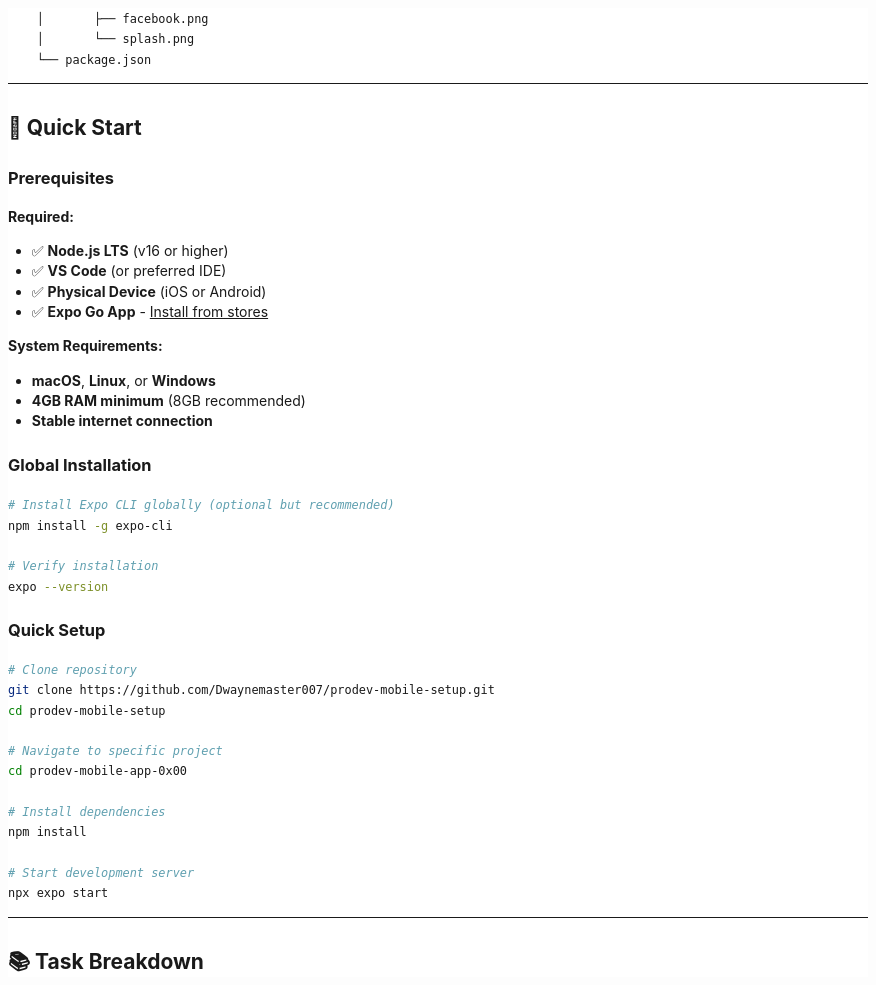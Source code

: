 ```
    │       ├── facebook.png
    │       └── splash.png
    └── package.json
```

---

## 🚀 Quick Start

### Prerequisites

**Required:**
- ✅ **Node.js LTS** (v16 or higher)
- ✅ **VS Code** (or preferred IDE)
- ✅ **Physical Device** (iOS or Android)
- ✅ **Expo Go App** - [Install from stores](#task-0-expo-go-setup)

**System Requirements:**
- **macOS**, **Linux**, or **Windows**
- **4GB RAM minimum** (8GB recommended)
- **Stable internet connection**

### Global Installation

```bash
# Install Expo CLI globally (optional but recommended)
npm install -g expo-cli

# Verify installation
expo --version
```

### Quick Setup

```bash
# Clone repository
git clone https://github.com/Dwaynemaster007/prodev-mobile-setup.git
cd prodev-mobile-setup

# Navigate to specific project
cd prodev-mobile-app-0x00

# Install dependencies
npm install

# Start development server
npx expo start
```

---

## 📚 Task Breakdown
